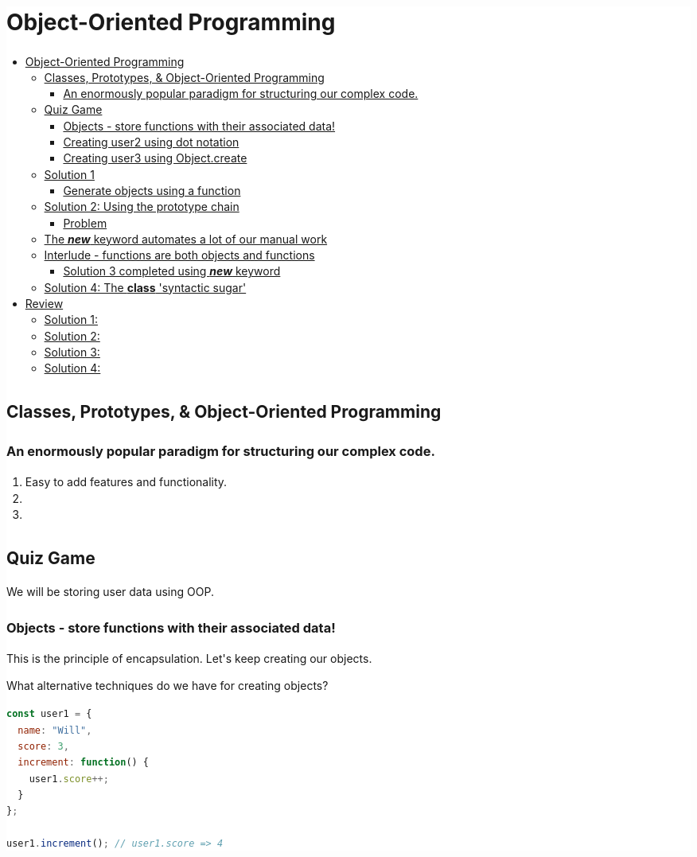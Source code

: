 # Object-Oriented Programming

- [Object-Oriented Programming](#object-oriented-programming)
  - [Classes, Prototypes, \& Object-Oriented Programming](#classes-prototypes--object-oriented-programming)
    - [An enormously popular paradigm for structuring our complex code.](#an-enormously-popular-paradigm-for-structuring-our-complex-code)
  - [Quiz Game](#quiz-game)
    - [Objects - store functions with their associated data!](#objects---store-functions-with-their-associated-data)
    - [Creating user2 using dot notation](#creating-user2-using-dot-notation)
    - [Creating user3 using Object.create](#creating-user3-using-objectcreate)
  - [Solution 1](#solution-1)
    - [Generate objects using a function](#generate-objects-using-a-function)
  - [Solution 2: Using the prototype chain](#solution-2-using-the-prototype-chain)
    - [Problem](#problem)
  - [The ***new*** keyword automates a lot of our manual work](#the-new-keyword-automates-a-lot-of-our-manual-work)
  - [Interlude - functions are both objects and functions](#interlude---functions-are-both-objects-and-functions)
    - [Solution 3 completed using ***new*** keyword](#solution-3-completed-using-new-keyword)
  - [Solution 4: The **class** 'syntactic sugar'](#solution-4-the-class-syntactic-sugar)
- [Review](#review)
    - [Solution 1:](#solution-1-1)
    - [Solution 2:](#solution-2)
    - [Solution 3:](#solution-3)
    - [Solution 4:](#solution-4)


## Classes, Prototypes, & Object-Oriented Programming

### An enormously popular paradigm for structuring our complex code.

1. Easy to add features and functionality.
2. 
3. 

## Quiz Game

We will be storing user data using OOP.

### Objects - store functions with their associated data!

This is the principle of encapsulation. Let's keep creating our objects.

What alternative techniques do we have for creating objects?

```javascript
const user1 = {
  name: "Will",
  score: 3,
  increment: function() {
    user1.score++;
  }
};

user1.increment(); // user1.score => 4
```
